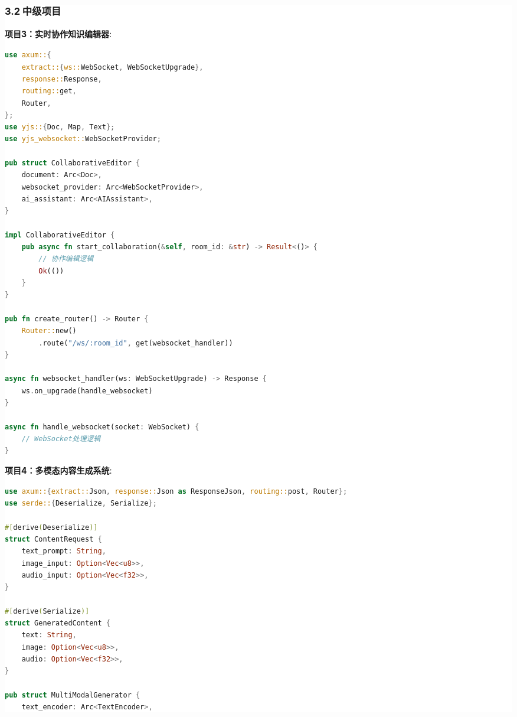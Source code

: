 ```rust
```

### 3.2 中级项目

**项目3：实时协作知识编辑器**:

```rust
use axum::{
    extract::{ws::WebSocket, WebSocketUpgrade},
    response::Response,
    routing::get,
    Router,
};
use yjs::{Doc, Map, Text};
use yjs_websocket::WebSocketProvider;

pub struct CollaborativeEditor {
    document: Arc<Doc>,
    websocket_provider: Arc<WebSocketProvider>,
    ai_assistant: Arc<AIAssistant>,
}

impl CollaborativeEditor {
    pub async fn start_collaboration(&self, room_id: &str) -> Result<()> {
        // 协作编辑逻辑
        Ok(())
    }
}

pub fn create_router() -> Router {
    Router::new()
        .route("/ws/:room_id", get(websocket_handler))
}

async fn websocket_handler(ws: WebSocketUpgrade) -> Response {
    ws.on_upgrade(handle_websocket)
}

async fn handle_websocket(socket: WebSocket) {
    // WebSocket处理逻辑
}
```

**项目4：多模态内容生成系统**:

```rust
use axum::{extract::Json, response::Json as ResponseJson, routing::post, Router};
use serde::{Deserialize, Serialize};

#[derive(Deserialize)]
struct ContentRequest {
    text_prompt: String,
    image_input: Option<Vec<u8>>,
    audio_input: Option<Vec<f32>>,
}

#[derive(Serialize)]
struct GeneratedContent {
    text: String,
    image: Option<Vec<u8>>,
    audio: Option<Vec<f32>>,
}

pub struct MultiModalGenerator {
    text_encoder: Arc<TextEncoder>,
```